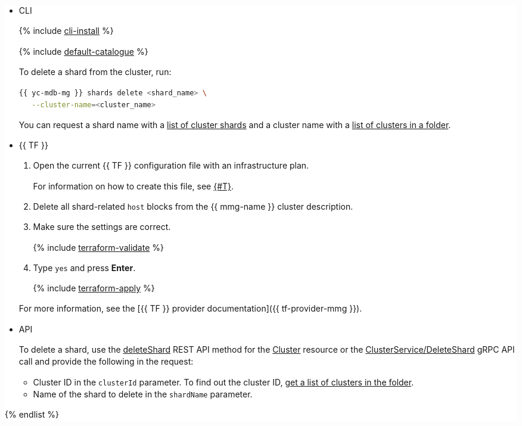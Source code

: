 - CLI

   {% include [cli-install](../../_includes/cli-install.md) %}

   {% include [default-catalogue](../../_includes/default-catalogue.md) %}

   To delete a shard from the cluster, run:

   ```bash
   {{ yc-mdb-mg }} shards delete <shard_name> \
      --cluster-name=<cluster_name>
   ```

   You can request a shard name with a [list of cluster shards](#list-shards) and a cluster name with a [list of clusters in a folder](cluster-list.md#list-clusters).

- {{ TF }}

   1. Open the current {{ TF }} configuration file with an infrastructure plan.

      For information on how to create this file, see [{#T}](cluster-create.md).

   1. Delete all shard-related `host` blocks from the {{ mmg-name }} cluster description.
   1. Make sure the settings are correct.

      {% include [terraform-validate](../../_includes/mdb/terraform/validate.md) %}

   1. Type `yes` and press **Enter**.

      {% include [terraform-apply](../../_includes/mdb/terraform/apply.md) %}

   For more information, see the [{{ TF }} provider documentation]({{ tf-provider-mmg }}).

- API

   To delete a shard, use the [deleteShard](../api-ref/Cluster/deleteShard.md) REST API method for the [Cluster](../api-ref/Cluster/index.md) resource or the [ClusterService/DeleteShard](../api-ref/grpc/cluster_service.md#DeleteShard) gRPC API call and provide the following in the request:

   * Cluster ID in the `clusterId` parameter. To find out the cluster ID, [get a list of clusters in the folder](cluster-list.md#list-clusters).
   * Name of the shard to delete in the `shardName` parameter.

{% endlist %}